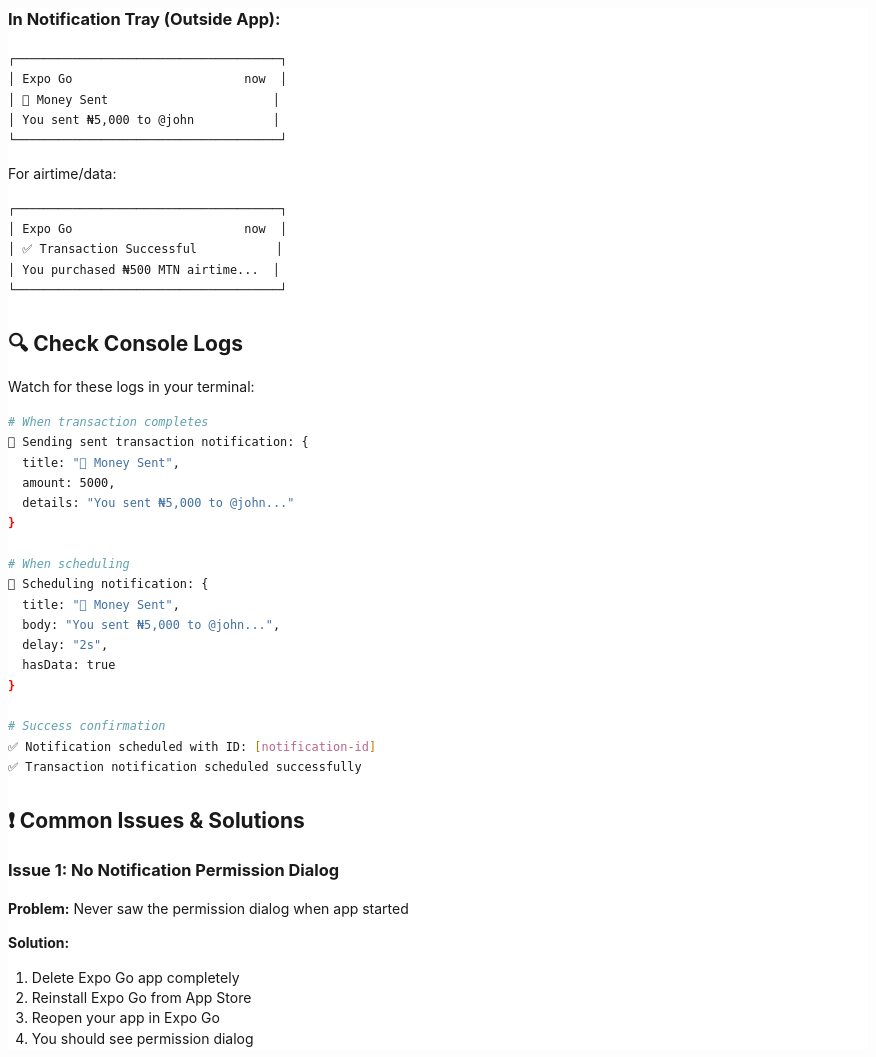 ### In Notification Tray (Outside App):

```
┌─────────────────────────────────────┐
│ Expo Go                        now  │
│ 💸 Money Sent                       │
│ You sent ₦5,000 to @john           │
└─────────────────────────────────────┘
```

For airtime/data:
```
┌─────────────────────────────────────┐
│ Expo Go                        now  │
│ ✅ Transaction Successful           │
│ You purchased ₦500 MTN airtime...  │
└─────────────────────────────────────┘
```

## 🔍 Check Console Logs

Watch for these logs in your terminal:

```bash
# When transaction completes
📢 Sending sent transaction notification: {
  title: "💸 Money Sent",
  amount: 5000,
  details: "You sent ₦5,000 to @john..."
}

# When scheduling
📲 Scheduling notification: {
  title: "💸 Money Sent",
  body: "You sent ₦5,000 to @john...",
  delay: "2s",
  hasData: true
}

# Success confirmation
✅ Notification scheduled with ID: [notification-id]
✅ Transaction notification scheduled successfully
```

## ❗ Common Issues & Solutions

### Issue 1: No Notification Permission Dialog
**Problem:** Never saw the permission dialog when app started

**Solution:**
1. Delete Expo Go app completely
2. Reinstall Expo Go from App Store
3. Reopen your app in Expo Go
4. You should see permission dialog
